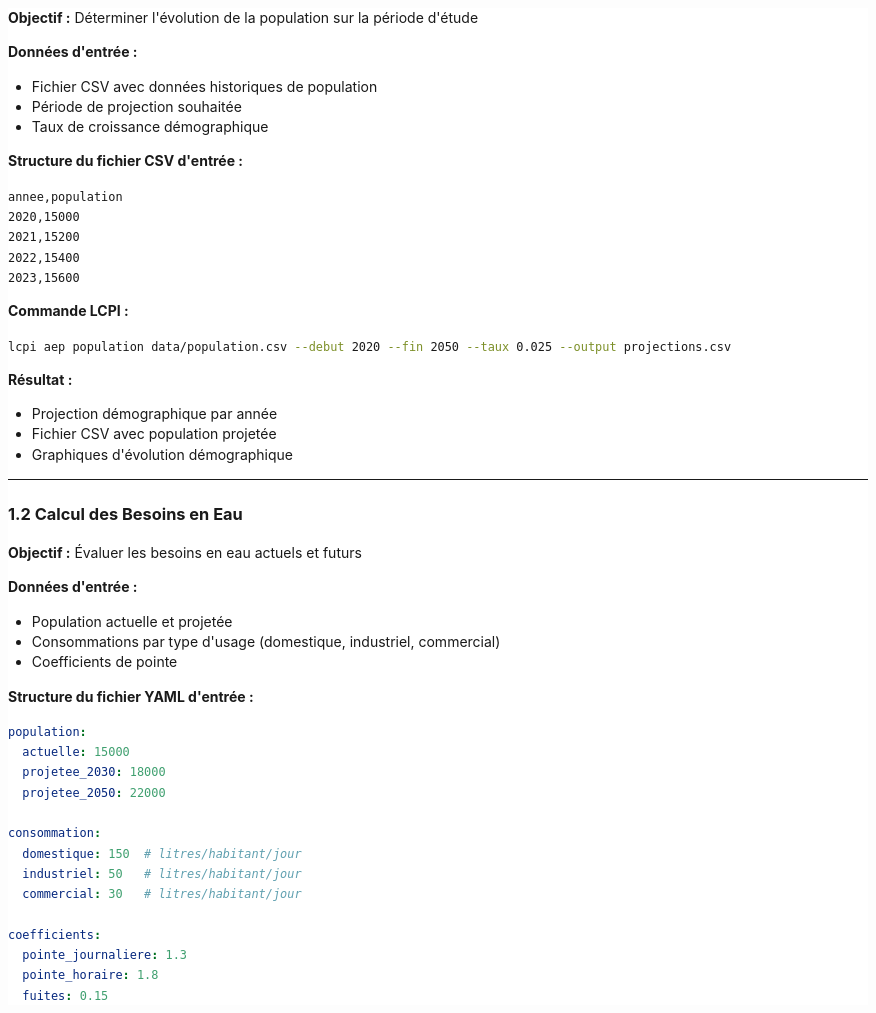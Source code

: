 **Objectif :** Déterminer l'évolution de la population sur la période d'étude

**Données d'entrée :**
- Fichier CSV avec données historiques de population
- Période de projection souhaitée
- Taux de croissance démographique

**Structure du fichier CSV d'entrée :**
```csv
annee,population
2020,15000
2021,15200
2022,15400
2023,15600
```

**Commande LCPI :**
```bash
lcpi aep population data/population.csv --debut 2020 --fin 2050 --taux 0.025 --output projections.csv
```

**Résultat :**
- Projection démographique par année
- Fichier CSV avec population projetée
- Graphiques d'évolution démographique

---

### **1.2 Calcul des Besoins en Eau**

**Objectif :** Évaluer les besoins en eau actuels et futurs

**Données d'entrée :**
- Population actuelle et projetée
- Consommations par type d'usage (domestique, industriel, commercial)
- Coefficients de pointe

**Structure du fichier YAML d'entrée :**
```yaml
population:
  actuelle: 15000
  projetee_2030: 18000
  projetee_2050: 22000

consommation:
  domestique: 150  # litres/habitant/jour
  industriel: 50   # litres/habitant/jour
  commercial: 30   # litres/habitant/jour

coefficients:
  pointe_journaliere: 1.3
  pointe_horaire: 1.8
  fuites: 0.15
```
